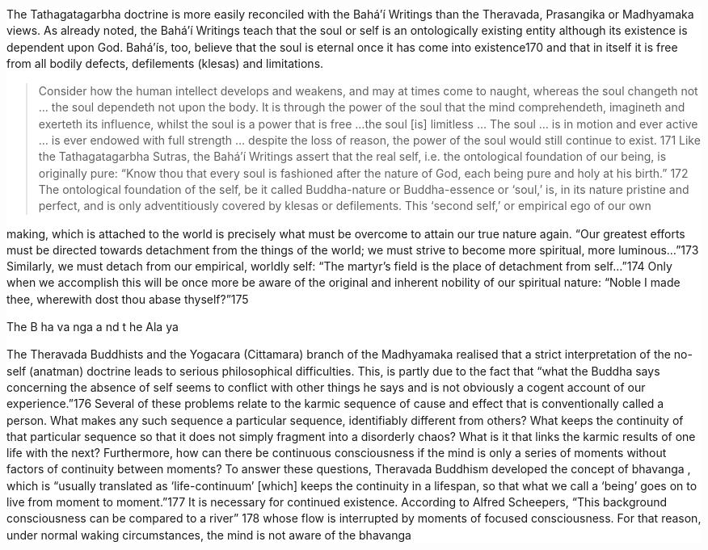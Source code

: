 The Tathagatagarbha doctrine is more easily reconciled with
the Bahá’í Writings than the Theravada, Prasangika or
Madhyamaka views. As already noted, the Bahá’í Writings
teach that the soul or self is an ontologically existing entity
although its existence is dependent upon God. Bahá’ís, too,
believe that the soul is eternal once it has come into existence170
and that in itself it is free from all bodily defects, defilements
(klesas) and limitations.

> Consider how the human intellect develops and
> weakens, and may at times come to naught, whereas the
> soul changeth not … the soul dependeth not upon the
> body. It is through the power of the soul that the mind
> comprehendeth, imagineth and exerteth its influence,
> whilst the soul is a power that is free …the soul [is]
> limitless … The soul … is in motion and ever active … is
> ever endowed with full strength … despite the loss of
> reason, the power of the soul would still continue to
> exist. 171
Like the Tathagatagarbha Sutras, the Bahá’í Writings assert
that the real self, i.e. the ontological foundation of our being,
is originally pure: “Know thou that every soul is fashioned after
the nature of God, each being pure and holy at his birth.” 172 The
ontological foundation of the self, be it called Buddha-nature
or Buddha-essence or ‘soul,’ is, in its nature pristine and
perfect, and is only adventitiously covered by klesas or
defilements. This ‘second self,’ or empirical ego of our own

making, which is attached to the world is precisely what must
be overcome to attain our true nature again. “Our greatest
efforts must be directed towards detachment from the things
of the world; we must strive to become more spiritual, more
luminous…”173 Similarly, we must detach from our empirical,
worldly self: “The martyr’s field is the place of detachment from
self…”174 Only when we accomplish this will be once more be
aware of the original and inherent nobility of our spiritual
nature: “Noble I made thee, wherewith dost thou abase
thyself?”175

The B ha va nga a nd t he Ala ya

The Theravada Buddhists and the Yogacara (Cittamara)
branch of the Madhyamaka realised that a strict interpretation
of the no-self (anatman) doctrine leads to serious philosophical
difficulties. This, is partly due to the fact that “what the
Buddha says concerning the absence of self seems to conflict
with other things he says and is not obviously a cogent account
of our experience.”176 Several of these problems relate to the
karmic sequence of cause and effect that is conventionally
called a person. What makes any such sequence a particular
sequence, identifiably different from others? What keeps the
continuity of that particular sequence so that it does not
simply fragment into a disorderly chaos? What is it that links
the karmic results of one life with the next? Furthermore, how
can there be continuous consciousness if the mind is only a
series of moments without factors of continuity between
moments? To answer these questions, Theravada Buddhism
developed the concept of bhavanga , which is “usually translated
as ‘life-continuum’ [which] keeps the continuity in a lifespan,
so that what we call a ‘being’ goes on to live from moment to
moment.”177 It is necessary for continued existence. According
to Alfred Scheepers, “This background consciousness can be
compared to a river” 178 whose flow is interrupted by moments
of focused consciousness. For that reason, under normal
waking circumstances, the mind is not aware of the bhavanga